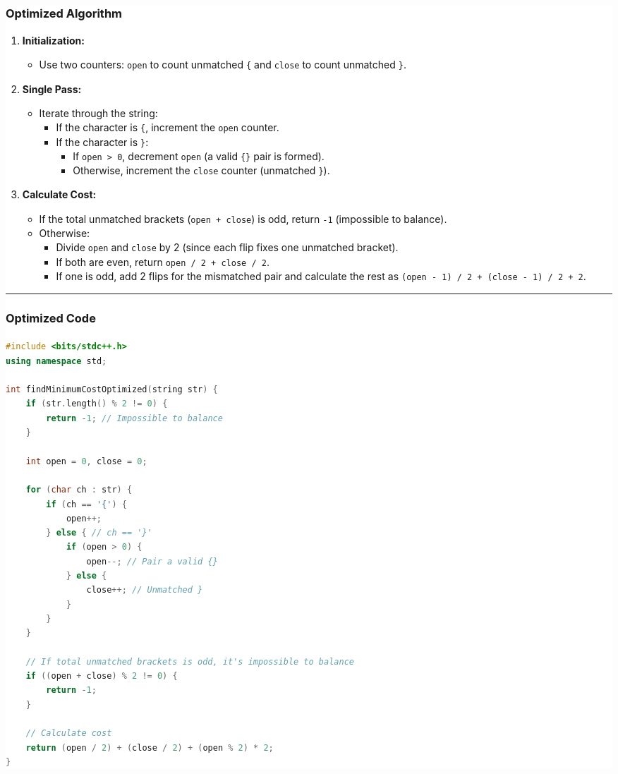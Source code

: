 ### Optimized Algorithm

1. **Initialization:**
   - Use two counters: `open` to count unmatched `{` and `close` to count unmatched `}`.

2. **Single Pass:**
   - Iterate through the string:
     - If the character is `{`, increment the `open` counter.
     - If the character is `}`:
       - If `open > 0`, decrement `open` (a valid `{}` pair is formed).
       - Otherwise, increment the `close` counter (unmatched `}`).

3. **Calculate Cost:**
   - If the total unmatched brackets (`open + close`) is odd, return `-1` (impossible to balance).
   - Otherwise:
     - Divide `open` and `close` by 2 (since each flip fixes one unmatched bracket).
     - If both are even, return `open / 2 + close / 2`.
     - If one is odd, add 2 flips for the mismatched pair and calculate the rest as `(open - 1) / 2 + (close - 1) / 2 + 2`.

---

### Optimized Code
```cpp
#include <bits/stdc++.h>
using namespace std;

int findMinimumCostOptimized(string str) {
    if (str.length() % 2 != 0) {
        return -1; // Impossible to balance
    }

    int open = 0, close = 0;

    for (char ch : str) {
        if (ch == '{') {
            open++;
        } else { // ch == '}'
            if (open > 0) {
                open--; // Pair a valid {}
            } else {
                close++; // Unmatched }
            }
        }
    }

    // If total unmatched brackets is odd, it's impossible to balance
    if ((open + close) % 2 != 0) {
        return -1;
    }

    // Calculate cost
    return (open / 2) + (close / 2) + (open % 2) * 2;
}
```